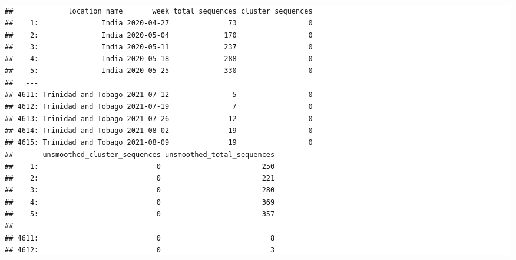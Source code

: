     ##             location_name       week total_sequences cluster_sequences
    ##    1:               India 2020-04-27              73                 0
    ##    2:               India 2020-05-04             170                 0
    ##    3:               India 2020-05-11             237                 0
    ##    4:               India 2020-05-18             288                 0
    ##    5:               India 2020-05-25             330                 0
    ##   ---                                                                 
    ## 4611: Trinidad and Tobago 2021-07-12               5                 0
    ## 4612: Trinidad and Tobago 2021-07-19               7                 0
    ## 4613: Trinidad and Tobago 2021-07-26              12                 0
    ## 4614: Trinidad and Tobago 2021-08-02              19                 0
    ## 4615: Trinidad and Tobago 2021-08-09              19                 0
    ##       unsmoothed_cluster_sequences unsmoothed_total_sequences
    ##    1:                            0                        250
    ##    2:                            0                        221
    ##    3:                            0                        280
    ##    4:                            0                        369
    ##    5:                            0                        357
    ##   ---                                                        
    ## 4611:                            0                          8
    ## 4612:                            0                          3